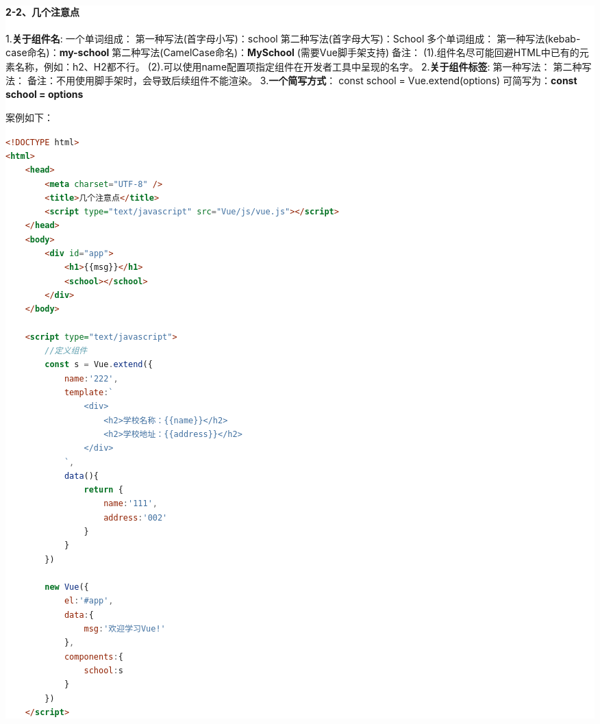
#### 2-2、几个注意点

1.**关于组件名**:
			一个单词组成：
						第一种写法(首字母小写)：school
						第二种写法(首字母大写)：School
			多个单词组成：
						第一种写法(kebab-case命名)：**my-school**
						第二种写法(CamelCase命名)：**MySchool** (需要Vue脚手架支持)
			备注：
			(1).组件名尽可能回避HTML中已有的元素名称，例如：h2、H2都不行。
			(2).可以使用name配置项指定组件在开发者工具中呈现的名字。
2.**关于组件标签**:
		第一种写法：<school></school>
		第二种写法：<school/>
		备注：不用使用脚手架时，<school/>会导致后续组件不能渲染。
3.**一个简写方式**：
	const school = Vue.extend(options) 可简写为：**const school = options**

案例如下：

```html
<!DOCTYPE html>
<html>
	<head>
		<meta charset="UTF-8" />
		<title>几个注意点</title>
		<script type="text/javascript" src="Vue/js/vue.js"></script>
	</head>
	<body>
		<div id="app">
			<h1>{{msg}}</h1>
			<school></school>
		</div>
	</body>

	<script type="text/javascript">
		//定义组件
		const s = Vue.extend({
			name:'222',
			template:`
				<div>
					<h2>学校名称：{{name}}</h2>	
					<h2>学校地址：{{address}}</h2>	
				</div>
			`,
			data(){
				return {
					name:'111',
					address:'002'
				}
			}
		})

		new Vue({
			el:'#app',
			data:{
				msg:'欢迎学习Vue!'
			},
			components:{
				school:s
			}
		})
	</script>
```